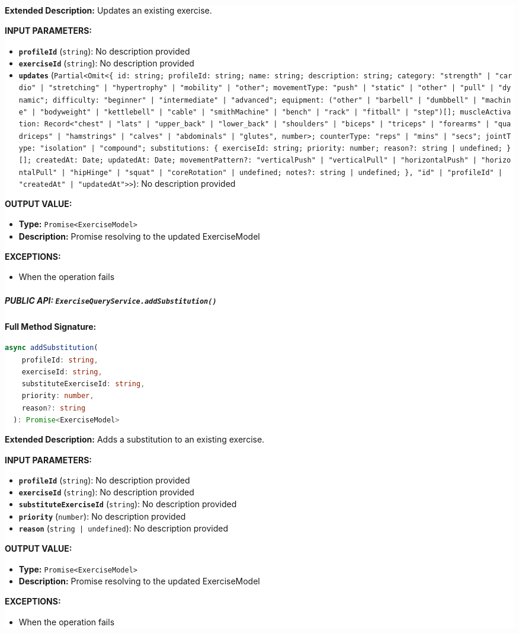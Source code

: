**Extended Description:**
Updates an existing exercise.

**INPUT PARAMETERS:**

- **`profileId`** (`string`): No description provided
- **`exerciseId`** (`string`): No description provided
- **`updates`** (`Partial<Omit<{ id: string; profileId: string; name: string; description: string; category: "strength" | "cardio" | "stretching" | "hypertrophy" | "mobility" | "other"; movementType: "push" | "static" | "other" | "pull" | "dynamic"; difficulty: "beginner" | "intermediate" | "advanced"; equipment: ("other" | "barbell" | "dumbbell" | "machine" | "bodyweight" | "kettlebell" | "cable" | "smithMachine" | "bench" | "rack" | "fitball" | "step")[]; muscleActivation: Record<"chest" | "lats" | "upper_back" | "lower_back" | "shoulders" | "biceps" | "triceps" | "forearms" | "quadriceps" | "hamstrings" | "calves" | "abdominals" | "glutes", number>; counterType: "reps" | "mins" | "secs"; jointType: "isolation" | "compound"; substitutions: { exerciseId: string; priority: number; reason?: string | undefined; }[]; createdAt: Date; updatedAt: Date; movementPattern?: "verticalPush" | "verticalPull" | "horizontalPush" | "horizontalPull" | "hipHinge" | "squat" | "coreRotation" | undefined; notes?: string | undefined; }, "id" | "profileId" | "createdAt" | "updatedAt">>`): No description provided

**OUTPUT VALUE:**
- **Type:** `Promise<ExerciseModel>`
- **Description:** Promise resolving to the updated ExerciseModel

**EXCEPTIONS:**
- When the operation fails

##### PUBLIC API: `ExerciseQueryService.addSubstitution()`

**Full Method Signature:**
```typescript
async addSubstitution(
    profileId: string,
    exerciseId: string,
    substituteExerciseId: string,
    priority: number,
    reason?: string
  ): Promise<ExerciseModel>
```

**Extended Description:**
Adds a substitution to an existing exercise.

**INPUT PARAMETERS:**

- **`profileId`** (`string`): No description provided
- **`exerciseId`** (`string`): No description provided
- **`substituteExerciseId`** (`string`): No description provided
- **`priority`** (`number`): No description provided
- **`reason`** (`string | undefined`): No description provided

**OUTPUT VALUE:**
- **Type:** `Promise<ExerciseModel>`
- **Description:** Promise resolving to the updated ExerciseModel

**EXCEPTIONS:**
- When the operation fails
